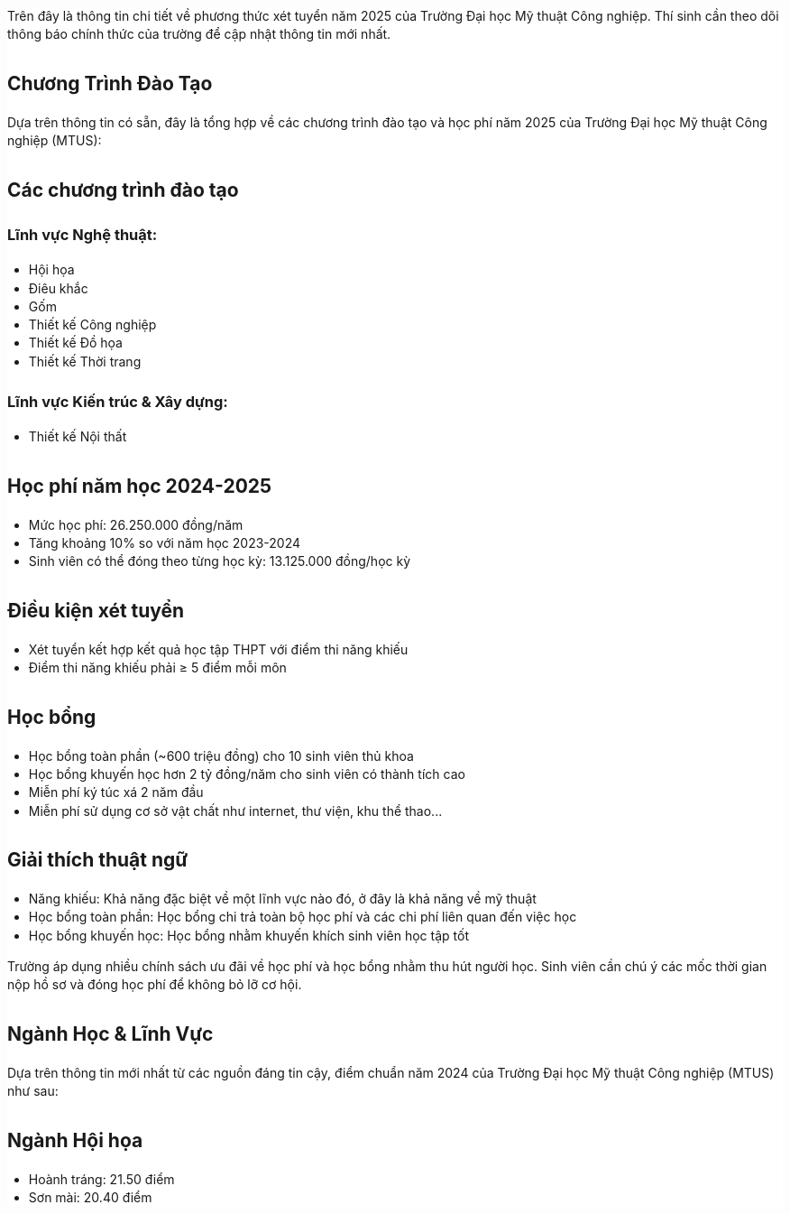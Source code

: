 
Trên đây là thông tin chi tiết về phương thức xét tuyển năm 2025 của Trường Đại học Mỹ thuật Công nghiệp. Thí sinh cần theo dõi thông báo chính thức của trường để cập nhật thông tin mới nhất.
## Chương Trình Đào Tạo
Dựa trên thông tin có sẵn, đây là tổng hợp về các chương trình đào tạo và học phí năm 2025 của Trường Đại học Mỹ thuật Công nghiệp (MTUS):
## Các chương trình đào tạo
### Lĩnh vực Nghệ thuật:
  * Hội họa
  * Điêu khắc
  * Gốm
  * Thiết kế Công nghiệp
  * Thiết kế Đồ họa
  * Thiết kế Thời trang


### Lĩnh vực Kiến trúc & Xây dựng:
  * Thiết kế Nội thất


## Học phí năm học 2024-2025
  * Mức học phí: 26.250.000 đồng/năm
  * Tăng khoảng 10% so với năm học 2023-2024
  * Sinh viên có thể đóng theo từng học kỳ: 13.125.000 đồng/học kỳ


## Điều kiện xét tuyển
  * Xét tuyển kết hợp kết quả học tập THPT với điểm thi năng khiếu
  * Điểm thi năng khiếu phải ≥ 5 điểm mỗi môn


## Học bổng
  * Học bổng toàn phần (~600 triệu đồng) cho 10 sinh viên thủ khoa
  * Học bổng khuyến học hơn 2 tỷ đồng/năm cho sinh viên có thành tích cao
  * Miễn phí ký túc xá 2 năm đầu
  * Miễn phí sử dụng cơ sở vật chất như internet, thư viện, khu thể thao...


## Giải thích thuật ngữ
  * Năng khiếu: Khả năng đặc biệt về một lĩnh vực nào đó, ở đây là khả năng về mỹ thuật
  * Học bổng toàn phần: Học bổng chi trả toàn bộ học phí và các chi phí liên quan đến việc học
  * Học bổng khuyến học: Học bổng nhằm khuyến khích sinh viên học tập tốt


Trường áp dụng nhiều chính sách ưu đãi về học phí và học bổng nhằm thu hút người học. Sinh viên cần chú ý các mốc thời gian nộp hồ sơ và đóng học phí để không bỏ lỡ cơ hội.
## Ngành Học & Lĩnh Vực
Dựa trên thông tin mới nhất từ các nguồn đáng tin cậy, điểm chuẩn năm 2024 của Trường Đại học Mỹ thuật Công nghiệp (MTUS) như sau:
## Ngành Hội họa
  * Hoành tráng: 21.50 điểm
  * Sơn mài: 20.40 điểm
